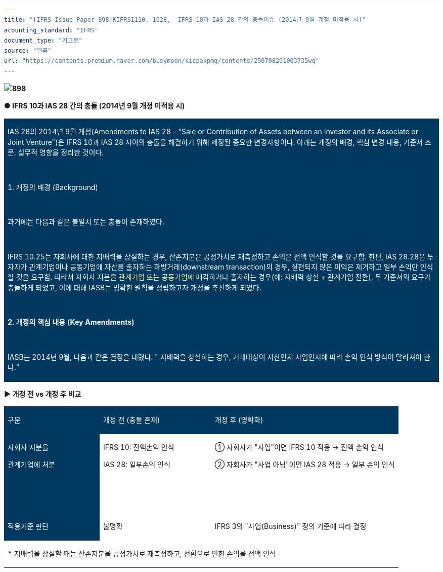 ```yaml
---
title: "[IFRS Issue Paper 898]KIFRS1110, 1028,  IFRS 10과 IAS 28 간의 충돌이슈 (2014년 9월 개정 미적용 시)"
acounting_standard: "IFRS"
document_type: "기고문"
source: "엘곰"
url: "https://contents.premium.naver.com/busymoon/kicpakpmg/contents/250708201003735wq"
---
```

![](https://n2.news.naver.com/l.gif?type=content)**898**

**● IFRS 10과 IAS 28 간의 충돌 (2014년 9월 개정 미적용 시)**

<table style=""><tbody><tr><td colspan="3" rowspan="1" style="width: 100.0%; height: 129.0px;  background-color: #003960;"><div><p style=""><span style="color:#ffffff;">IAS 28의 2014년 9월 개정(Amendments to IAS 28 – "Sale or Contribution of Assets between an Investor and its Associate or Joint Venture")은 IFRS 10과 IAS 28 사이의 충돌을 해결하기 위해 제정된 중요한 변경사항이다. 아래는 개정의 배경, 핵심 변경 내용, 기준서 조문, 실무적 영향을 정리한 것이다.</span></p></div><div><p style=""><span style="color:#ffffff;">​</span></p></div><div><p style=""><span style="color:#ffffff;">1. 개정의 배경 (Background)</span></p></div><div><p style=""><span style="color:#ffffff;">​</span></p></div><div><p style=""><span style="color:#ffffff;">과거에는 다음과 같은 불일치 또는 충돌이 존재하였다.</span></p></div><div><p style=""><span style="color:#ffffff;">​</span></p></div><div><p style=""><span style="color:#ffffff;">IFRS 10.25는 자회사에 대한 지배력을 상실하는 경우, 잔존지분은 공정가치로 재측정하고 손익은 전액 인식할 것을 요구함. 한편, IAS 28.28은 투자자가 관계기업이나 공동기업에 자산을 출자하는 하방거래(downstream transaction)의 경우, 실현되지 않은 이익은 제거하고 일부 손익만 인식할 것을 요구함. 따라서 자회사 지분을 </span><span style="color:#fff593;">관계기업 또는 공동기업에</span><span style="color:#ffffff;"> 매각하거나 출자하는 경우(예: 지배력 상실 + 관계기업 전환), 두 기준서의 요구가 충돌하게 되었고, 이에 대해 IASB는 명확한 원칙을 정립하고자 개정을 추진하게 되었다.</span></p></div><div><p style=""><span style="color:#ffffff;">​</span></p></div><div><p style=""><span style="color:#ffffff;"><b>2. 개정의 핵심 내용 (Key Amendments)</b></span><span style="color:#ffffff;"></span></p></div><div><p style=""><span style="color:#ffffff;">​</span></p></div><div><p style=""><span style="color:#ffffff;">IASB는 2014년 9월, 다음과 같은 결정을 내렸다. " 지배력을 상실하는 경우, 거래대상이 자산인지 사업인지에 따라 손익 인식 방식이 달라져야 한다."</span></p></div></td></tr></tbody></table>

**▶ 개정 전 vs 개정 후 비교**

<table style=""><tbody><tr><td colspan="1" rowspan="1" style="width: 24.230000000000004%; height: 40.0px;  background-color: #003960;"><div><p style=""><span style="color:#ffffff;">구분</span></p></div></td><td colspan="1" rowspan="1" style="width: 28.330000000000005%; height: 40.0px;  background-color: #003960;"><div><p style=""><span style="color:#ffffff;">개정 전 (충돌 존재)</span></p></div></td><td colspan="1" rowspan="1" style="width: 47.46%; height: 40.0px;  background-color: #003960;"><div><p style=""><span style="color:#ffffff;">개정 후 (명확화)</span></p></div></td></tr><tr><td colspan="1" rowspan="1" style="width: 24.230000000000004%; height: 40.0px;  background-color: #003960;"><div><p style=""><span style="color:#ffffff;">자회사 지분을</span></p></div><div><p style=""><span style="color:#ffffff;">관계기업에 처분</span></p></div></td><td colspan="1" rowspan="1" style="width: 28.330000000000005%; height: 40.0px;  "><div><p style=""><span style="">IFRS 10: 전액손익 인식</span></p></div><div><p style=""><span style="">IAS 28: 일부손익 인식</span></p></div><div><p style=""><span style="">​</span></p></div><div><p style=""><span style="">​</span></p></div></td><td colspan="1" rowspan="1" style="width: 47.46%; height: 40.0px;  "><div><p style=""><span style="">① 자회사가 "사업"이면 IFRS 10 적용 → 전액 손익 인식</span></p></div><div><p style=""><span style="">② 자회사가 "사업 아님"이면 IAS 28 적용 → 일부 손익 인식</span></p></div></td></tr><tr><td colspan="1" rowspan="1" style="width: 24.230000000000004%; height: 20.0px;  background-color: #003960;"><div><p style=""><span style="color:#ffffff;">적용기준 판단</span></p></div></td><td colspan="1" rowspan="1" style="width: 28.330000000000005%; height: 20.0px;  "><div><p style=""><span style="">불명확</span></p></div></td><td colspan="1" rowspan="1" style="width: 47.46%; height: 20.0px;  "><div><p style=""><span style="">IFRS 3의 "사업(Business)" 정의 기준에 따라 결정</span></p></div></td></tr><tr><td colspan="3" rowspan="1" style="width: 100.0%; height: 20.0px;  background-color: #ffffff;"><div><p style=""><span style="">* 지배력을 상실할 때는 잔존지분을 공정가치로 재측정하고, 전환으로 인한 손익을 전액 인식</span></p></div></td></tr></tbody></table>

